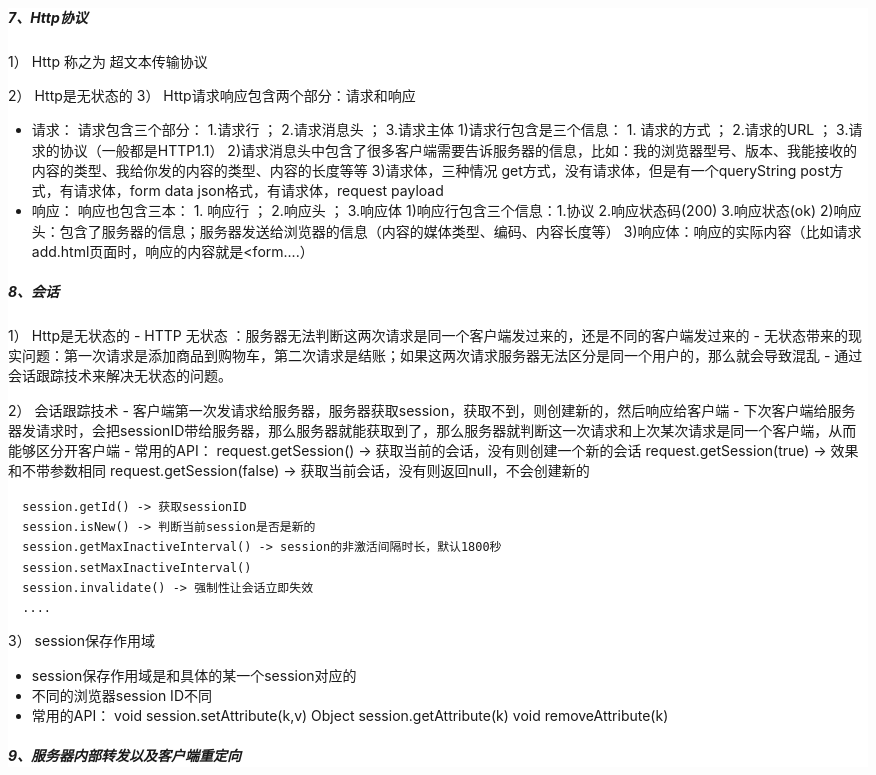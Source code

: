 ##### 7、Http协议

1） Http 称之为 超文本传输协议

2） Http是无状态的
3） Http请求响应包含两个部分：请求和响应

  - 请求：
    请求包含三个部分： 1.请求行 ； 2.请求消息头 ； 3.请求主体
    1)请求行包含是三个信息： 1. 请求的方式 ； 2.请求的URL ； 3.请求的协议（一般都是HTTP1.1）
    2)请求消息头中包含了很多客户端需要告诉服务器的信息，比如：我的浏览器型号、版本、我能接收的内容的类型、我给你发的内容的类型、内容的长度等等
    3)请求体，三种情况
      get方式，没有请求体，但是有一个queryString
      post方式，有请求体，form data
      json格式，有请求体，request payload
  - 响应：
    响应也包含三本： 1. 响应行 ； 2.响应头 ； 3.响应体
    1)响应行包含三个信息：1.协议 2.响应状态码(200) 3.响应状态(ok)
    2)响应头：包含了服务器的信息；服务器发送给浏览器的信息（内容的媒体类型、编码、内容长度等）
    3)响应体：响应的实际内容（比如请求add.html页面时，响应的内容就是<html><head><body><form....）

##### 8、会话

1） Http是无状态的
    - HTTP 无状态 ：服务器无法判断这两次请求是同一个客户端发过来的，还是不同的客户端发过来的
    - 无状态带来的现实问题：第一次请求是添加商品到购物车，第二次请求是结账；如果这两次请求服务器无法区分是同一个用户的，那么就会导致混乱
    - 通过会话跟踪技术来解决无状态的问题。

2） 会话跟踪技术
    - 客户端第一次发请求给服务器，服务器获取session，获取不到，则创建新的，然后响应给客户端
    - 下次客户端给服务器发请求时，会把sessionID带给服务器，那么服务器就能获取到了，那么服务器就判断这一次请求和上次某次请求是同一个客户端，从而能够区分开客户端
    - 常用的API：
      request.getSession() -> 获取当前的会话，没有则创建一个新的会话
      request.getSession(true) -> 效果和不带参数相同
      request.getSession(false) -> 获取当前会话，没有则返回null，不会创建新的

```
  session.getId() -> 获取sessionID
  session.isNew() -> 判断当前session是否是新的
  session.getMaxInactiveInterval() -> session的非激活间隔时长，默认1800秒
  session.setMaxInactiveInterval()
  session.invalidate() -> 强制性让会话立即失效
  ....
```

3） session保存作用域
  - session保存作用域是和具体的某一个session对应的
  - 不同的浏览器session ID不同
  - 常用的API：
    void session.setAttribute(k,v)
    Object session.getAttribute(k)
    void removeAttribute(k)

##### 9、服务器内部转发以及客户端重定向
